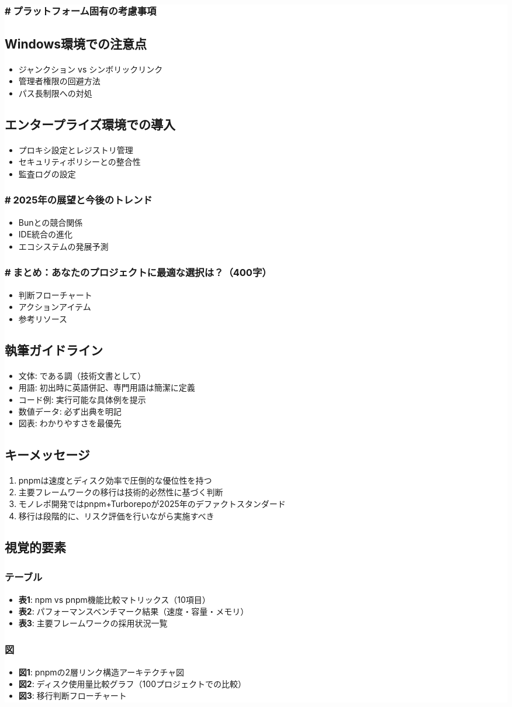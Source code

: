 ### # プラットフォーム固有の考慮事項
## Windows環境での注意点
- ジャンクション vs シンボリックリンク
- 管理者権限の回避方法
- パス長制限への対処

## エンタープライズ環境での導入
- プロキシ設定とレジストリ管理
- セキュリティポリシーとの整合性
- 監査ログの設定

### # 2025年の展望と今後のトレンド
- Bunとの競合関係
- IDE統合の進化
- エコシステムの発展予測

### # まとめ：あなたのプロジェクトに最適な選択は？（400字）
- 判断フローチャート
- アクションアイテム
- 参考リソース

## 執筆ガイドライン

- 文体: である調（技術文書として）
- 用語: 初出時に英語併記、専門用語は簡潔に定義
- コード例: 実行可能な具体例を提示
- 数値データ: 必ず出典を明記
- 図表: わかりやすさを最優先

## キーメッセージ

1. pnpmは速度とディスク効率で圧倒的な優位性を持つ
2. 主要フレームワークの移行は技術的必然性に基づく判断
3. モノレポ開発ではpnpm+Turborepoが2025年のデファクトスタンダード
4. 移行は段階的に、リスク評価を行いながら実施すべき

## 視覚的要素

### テーブル
- **表1**: npm vs pnpm機能比較マトリックス（10項目）
- **表2**: パフォーマンスベンチマーク結果（速度・容量・メモリ）
- **表3**: 主要フレームワークの採用状況一覧

### 図
- **図1**: pnpmの2層リンク構造アーキテクチャ図
- **図2**: ディスク使用量比較グラフ（100プロジェクトでの比較）
- **図3**: 移行判断フローチャート
